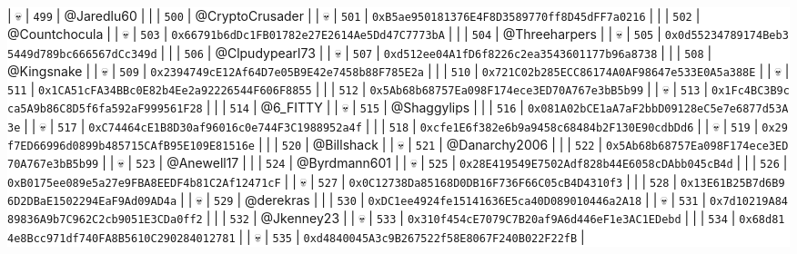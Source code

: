 | 💀 | `499` | @Jaredlu60 |
|  | `500` | @CryptoCrusader |
| 💀 | `501` | `0xB5ae950181376E4F8D3589770ff8D45dFF7a0216` |
|  | `502` | @Countchocula |
| 💀 | `503` | `0x66791b6dDc1FB01782e27E2614Ae5Dd47C7773bA` |
|  | `504` | @Threeharpers |
| 💀 | `505` | `0x0d55234789174Beb35449d789bc666567dCc349d` |
|  | `506` | @Clpudypearl73 |
| 💀 | `507` | `0xd512ee04A1fD6f8226c2ea3543601177b96a8738` |
|  | `508` | @Kingsnake |
| 💀 | `509` | `0x2394749cE12Af64D7e05B9E42e7458b88F785E2a` |
|  | `510` | `0x721C02b285ECC86174A0AF98647e533E0A5a388E` |
| 💀 | `511` | `0x1CA51cFA34BBc0E82b4Ee2a92226544F606F8855` |
|  | `512` | `0x5Ab68b68757Ea098F174ece3ED70A767e3bB5b99` |
| 💀 | `513` | `0x1Fc4BC3B9cca5A9b86C8D5f6fa592aF999561F28` |
|  | `514` | @6_FITTY |
| 💀 | `515` | @Shaggylips |
|  | `516` | `0x081A02bCE1aA7aF2bbD09128eC5e7e6877d53A3e` |
| 💀 | `517` | `0xC74464cE1B8D30af96016c0e744F3C1988952a4f` |
|  | `518` | `0xcfe1E6f382e6b9a9458c68484b2F130E90cdbDd6` |
| 💀 | `519` | `0x29f7ED66996d0899b485715CAfB95E109E81516e` |
|  | `520` | @Billshack |
| 💀 | `521` | @Danarchy2006 |
|  | `522` | `0x5Ab68b68757Ea098F174ece3ED70A767e3bB5b99` |
| 💀 | `523` | @Anewell17 |
|  | `524` | @Byrdmann601 |
| 💀 | `525` | `0x28E419549E7502Adf828b44E6058cDAbb045cB4d` |
|  | `526` | `0xB0175ee089e5a27e9FBA8EEDF4b81C2Af12471cF` |
| 💀 | `527` | `0x0C12738Da85168D0DB16F736F66C05cB4D4310f3` |
|  | `528` | `0x13E61B25B7d6B96D2DBaE1502294EaF9Ad09AD4a` |
| 💀 | `529` | @derekras |
|  | `530` | `0xDC1ee4924fe15141636E5ca40D089010446a2A18` |
| 💀 | `531` | `0x7d10219A8489836A9b7C962C2cb9051E3CDa0ff2` |
|  | `532` | @Jkenney23 |
| 💀 | `533` | `0x310f454cE7079C7B20af9A6d446eF1e3AC1EDebd` |
|  | `534` | `0x68d814e8Bcc971df740FA8B5610C290284012781` |
| 💀 | `535` | `0xd4840045A3c9B267522f58E8067F240B022F22fB` |